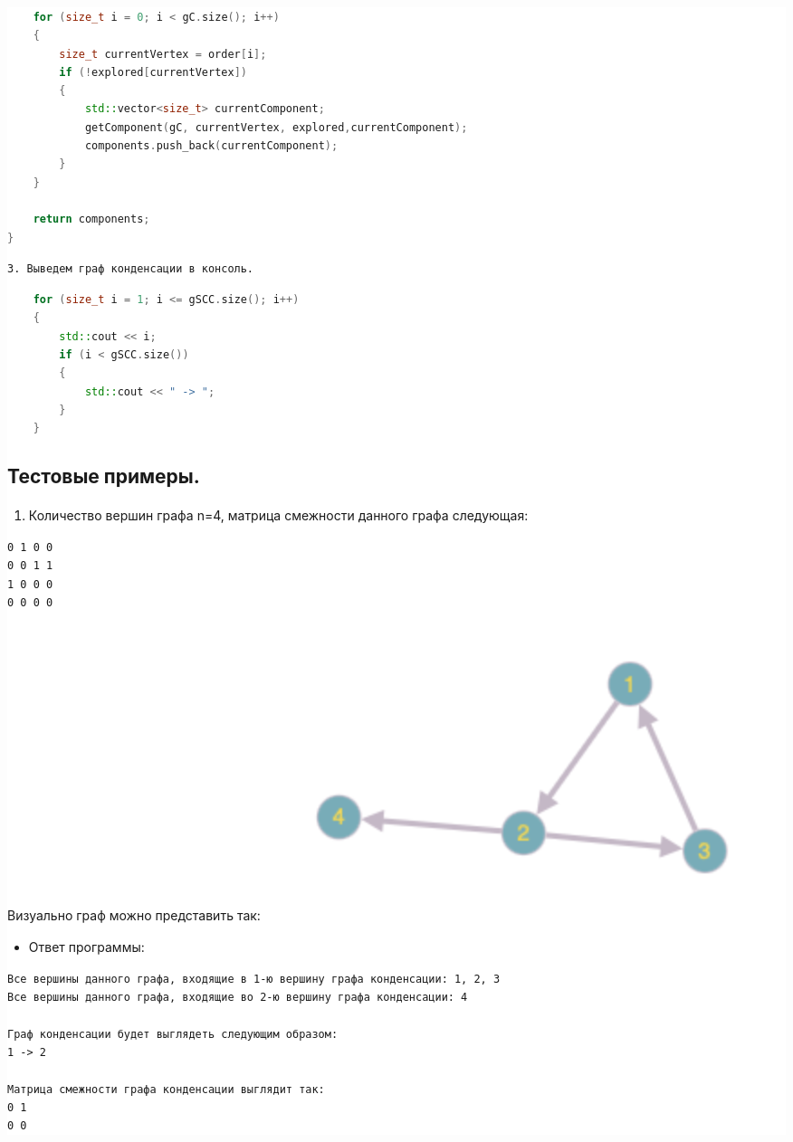 ```C++
	for (size_t i = 0; i < gC.size(); i++)
	{
		size_t currentVertex = order[i];
		if (!explored[currentVertex])
		{
			std::vector<size_t> currentComponent;
			getComponent(gC, currentVertex, explored,currentComponent);
			components.push_back(currentComponent);
		}
	}
	
	return components;
}
```
    3. Выведем граф конденсации в консоль.
```C++
    for (size_t i = 1; i <= gSCC.size(); i++)
	{
		std::cout << i;
		if (i < gSCC.size())
		{
			std::cout << " -> ";
		}
	}
```
## Тестовые примеры.
1. Количество вершин графа n=4, матрица смежности данного графа следующая:
```
0 1 0 0
0 0 1 1
1 0 0 0
0 0 0 0
```
Визуально граф можно представить так:
![Тест 1](images/TestCase1.png)
- Ответ программы:
```
Все вершины данного графа, входящие в 1-ю вершину графа конденсации: 1, 2, 3
Все вершины данного графа, входящие во 2-ю вершину графа конденсации: 4

Граф конденсации будет выглядеть следующим образом:
1 -> 2

Матрица смежности графа конденсации выглядит так:
0 1 
0 0 
```